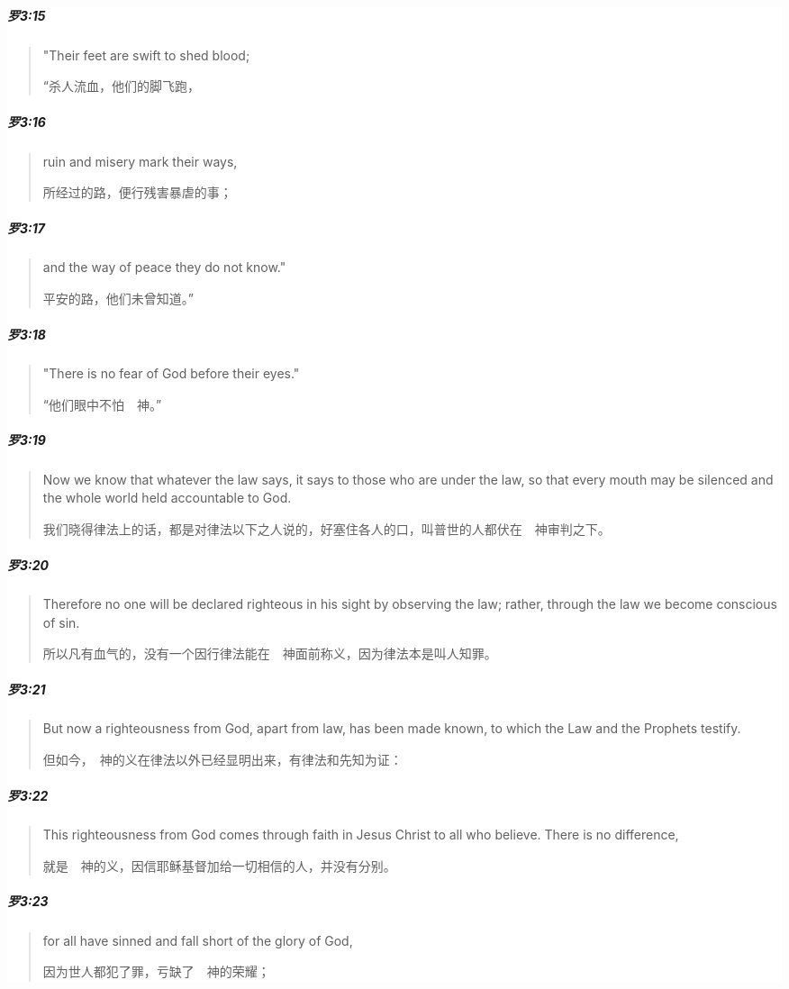 
##### 罗3:15
> "Their feet are swift to shed blood;
>
> “杀人流血，他们的脚飞跑，


##### 罗3:16
> ruin and misery mark their ways,
>
> 所经过的路，便行残害暴虐的事；


##### 罗3:17
> and the way of peace they do not know."
>
> 平安的路，他们未曾知道。”


##### 罗3:18
> "There is no fear of God before their eyes."
>
> “他们眼中不怕　神。”


##### 罗3:19
> Now we know that whatever the law says, it says to those who are under the law, so that every mouth may be silenced and the whole world held accountable to God.
>
> 我们晓得律法上的话，都是对律法以下之人说的，好塞住各人的口，叫普世的人都伏在　神审判之下。


##### 罗3:20
> Therefore no one will be declared righteous in his sight by observing the law; rather, through the law we become conscious of sin.
>
> 所以凡有血气的，没有一个因行律法能在　神面前称义，因为律法本是叫人知罪。


##### 罗3:21
> But now a righteousness from God, apart from law, has been made known, to which the Law and the Prophets testify.
>
> 但如今，　神的义在律法以外已经显明出来，有律法和先知为证：


##### 罗3:22
> This righteousness from God comes through faith in Jesus Christ to all who believe. There is no difference,
>
> 就是　神的义，因信耶稣基督加给一切相信的人，并没有分别。


##### 罗3:23
> for all have sinned and fall short of the glory of God,
>
> 因为世人都犯了罪，亏缺了　神的荣耀；
